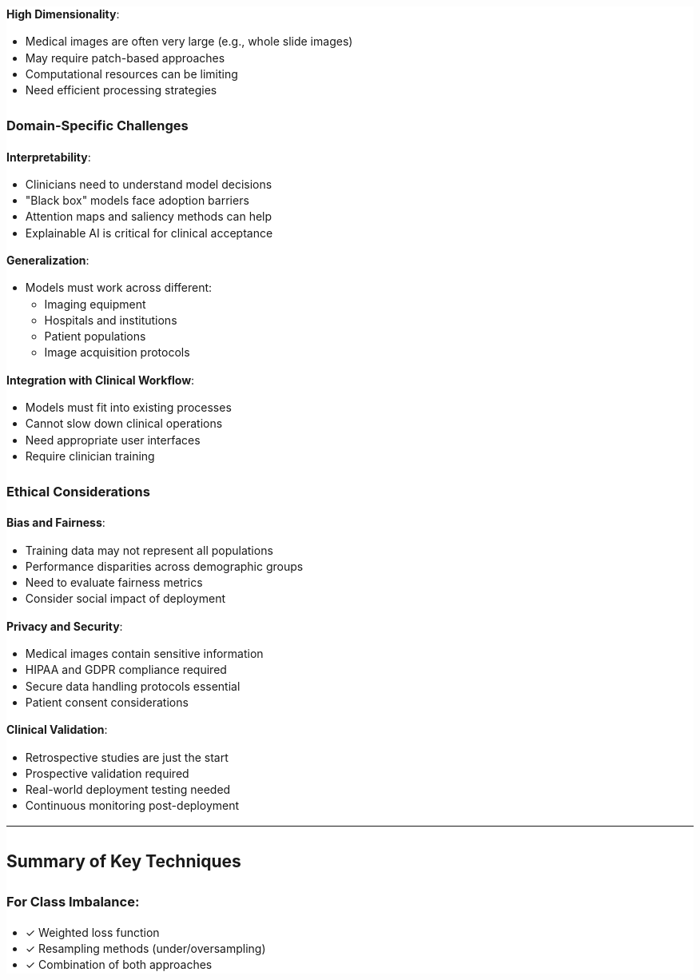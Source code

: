**High Dimensionality**:
- Medical images are often very large (e.g., whole slide images)
- May require patch-based approaches
- Computational resources can be limiting
- Need efficient processing strategies

### Domain-Specific Challenges

**Interpretability**:
- Clinicians need to understand model decisions
- "Black box" models face adoption barriers
- Attention maps and saliency methods can help
- Explainable AI is critical for clinical acceptance

**Generalization**:
- Models must work across different:
  - Imaging equipment
  - Hospitals and institutions
  - Patient populations
  - Image acquisition protocols

**Integration with Clinical Workflow**:
- Models must fit into existing processes
- Cannot slow down clinical operations
- Need appropriate user interfaces
- Require clinician training

### Ethical Considerations

**Bias and Fairness**:
- Training data may not represent all populations
- Performance disparities across demographic groups
- Need to evaluate fairness metrics
- Consider social impact of deployment

**Privacy and Security**:
- Medical images contain sensitive information
- HIPAA and GDPR compliance required
- Secure data handling protocols essential
- Patient consent considerations

**Clinical Validation**:
- Retrospective studies are just the start
- Prospective validation required
- Real-world deployment testing needed
- Continuous monitoring post-deployment

---

## Summary of Key Techniques

### For Class Imbalance:
- ✓ Weighted loss function
- ✓ Resampling methods (under/oversampling)
- ✓ Combination of both approaches
